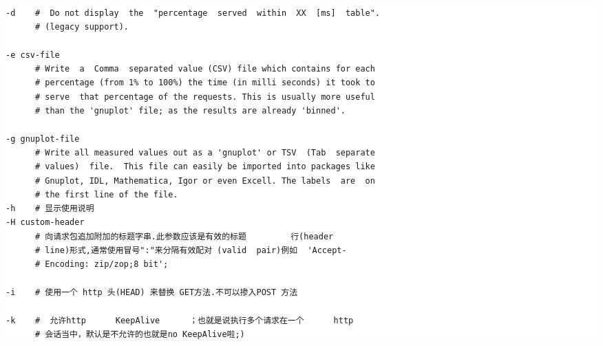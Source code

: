    -d    #  Do not display  the  "percentage  served  within  XX  [ms]  table".
          # (legacy support).
    
    -e csv-file
          # Write  a  Comma  separated value (CSV) file which contains for each
          # percentage (from 1% to 100%) the time (in milli seconds) it took to
          # serve  that percentage of the requests. This is usually more useful
          # than the 'gnuplot' file; as the results are already 'binned'.
    
    -g gnuplot-file
          # Write all measured values out as a 'gnuplot' or TSV  (Tab  separate
          # values)  file.  This file can easily be imported into packages like
          # Gnuplot, IDL, Mathematica, Igor or even Excell. The labels  are  on
          # the first line of the file.
    -h    # 显示使用说明
    -H custom-header
          # 向请求包追加附加的标题字串.此参数应该是有效的标题         行(header
          # line)形式,通常使用冒号":"来分隔有效配对 (valid  pair)例如  'Accept-
          # Encoding: zip/zop;8 bit';
    
    -i    # 使用一个 http 头(HEAD) 来替换 GET方法.不可以掺入POST 方法
    
    -k    #  允许http      KeepAlive      ；也就是说执行多个请求在一个      http
          # 会话当中，默认是不允许的也就是no KeepAlive啦;)
    